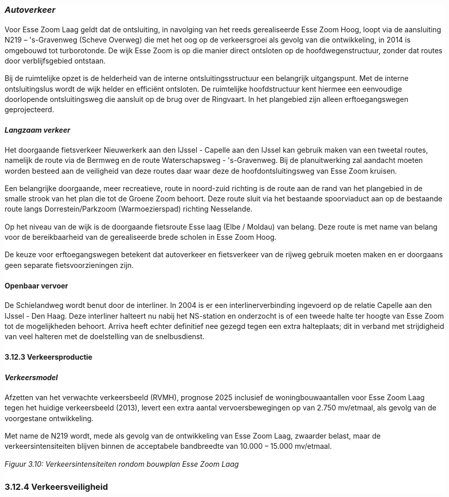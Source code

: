 ### *Autoverkeer*

Voor Esse Zoom Laag geldt dat de ontsluiting, in navolging van het reeds gerealiseerde Esse Zoom Hoog, loopt via de aansluiting N219 – 's-Gravenweg (Scheve Overweg) die met het oog op de verkeersgroei als gevolg van die ontwikkeling, in 2014 is omgebouwd tot turborotonde. De wijk Esse Zoom is op die manier direct ontsloten op de hoofdwegenstructuur, zonder dat routes door verblijfsgebied ontstaan.

Bij de ruimtelijke opzet is de helderheid van de interne ontsluitingsstructuur een belangrijk uitgangspunt. Met de interne ontsluitingslus wordt de wijk helder en efficiënt ontsloten. De ruimtelijke hoofdstructuur kent hiermee een eenvoudige doorlopende ontsluitingsweg die aansluit op de brug over de Ringvaart. In het plangebied zijn alleen erftoegangswegen geprojecteerd.

#### *Langzaam verkeer*

Het doorgaande fietsverkeer Nieuwerkerk aan den IJssel - Capelle aan den IJssel kan gebruik maken van een tweetal routes, namelijk de route via de Bermweg en de route Waterschapsweg - 's-Gravenweg. Bij de planuitwerking zal aandacht moeten worden besteed aan de veiligheid van deze routes daar waar deze de hoofdontsluitingsweg van Esse Zoom kruisen.

Een belangrijke doorgaande, meer recreatieve, route in noord-zuid richting is de route aan de rand van het plangebied in de smalle strook van het plan die tot de Groene Zoom behoort. Deze route sluit via het bestaande spoorviaduct aan op de bestaande route langs Dorrestein/Parkzoom (Warmoezierspad) richting Nesselande.

Op het niveau van de wijk is de doorgaande fietsroute Esse laag (Elbe / Moldau) van belang. Deze route is met name van belang voor de bereikbaarheid van de gerealiseerde brede scholen in Esse Zoom Hoog.

De keuze voor erftoegangswegen betekent dat autoverkeer en fietsverkeer van de rijweg gebruik moeten maken en er doorgaans geen separate fietsvoorzieningen zijn.

#### **Openbaar vervoer**

De Schielandweg wordt benut door de interliner. In 2004 is er een interlinerverbinding ingevoerd op de relatie Capelle aan den IJssel - Den Haag. Deze interliner halteert nu nabij het NS-station en onderzocht is of een tweede halte ter hoogte van Esse Zoom tot de mogelijkheden behoort. Arriva heeft echter definitief nee gezegd tegen een extra halteplaats; dit in verband met strijdigheid van veel halteren met de doelstelling van de snelbusdienst.

#### **3.12.3 Verkeersproductie**

#### *Verkeersmodel*

Afzetten van het verwachte verkeersbeeld (RVMH), prognose 2025 inclusief de woningbouwaantallen voor Esse Zoom Laag tegen het huidige verkeersbeeld (2013), levert een extra aantal vervoersbewegingen op van 2.750 mv/etmaal, als gevolg van de voorgestane ontwikkeling.

Met name de N219 wordt, mede als gevolg van de ontwikkeling van Esse Zoom Laag, zwaarder belast, maar de verkeersintensiteiten blijven binnen de acceptabele bandbreedte van 10.000 – 15.000 mv/etmaal.

*Figuur 3.10: Verkeersintensiteiten rondom bouwplan Esse Zoom Laag*

### **3.12.4 Verkeersveiligheid**
